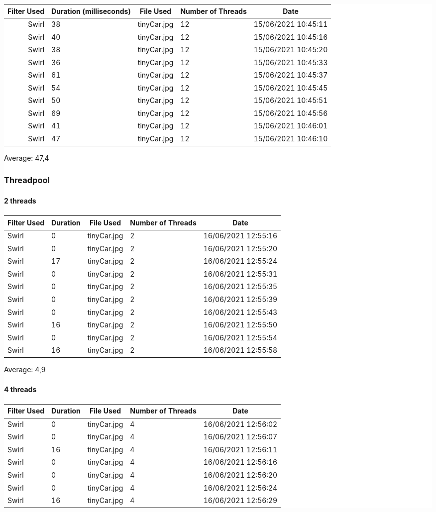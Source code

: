 | Filter Used | Duration (milliseconds) | File Used| Number of Threads | Date |
| -----------------:| ---- |----------- |----------- | ---------- |
| Swirl |38 | tinyCar.jpg | 12 | 15/06/2021 10:45:11 |
| Swirl |40 | tinyCar.jpg | 12 | 15/06/2021 10:45:16 |
| Swirl |38 | tinyCar.jpg | 12 | 15/06/2021 10:45:20 |
| Swirl |36 | tinyCar.jpg | 12 | 15/06/2021 10:45:33 |
| Swirl |61 | tinyCar.jpg | 12 | 15/06/2021 10:45:37 |
| Swirl |54 | tinyCar.jpg | 12 | 15/06/2021 10:45:45 |
| Swirl |50 | tinyCar.jpg | 12 | 15/06/2021 10:45:51 |
| Swirl |69 | tinyCar.jpg | 12 | 15/06/2021 10:45:56 |
| Swirl |41 | tinyCar.jpg | 12 | 15/06/2021 10:46:01 |
| Swirl |47 | tinyCar.jpg | 12 | 15/06/2021 10:46:10 |

Average: 47,4


### **Threadpool**

#### 2 threads

| Filter Used | Duration | File Used| Number of Threads | Date |
| ----------------- | ---- |----------- |----------- | ---------- |
| Swirl |0 | tinyCar.jpg | 2 | 16/06/2021 12:55:16 |
| Swirl |0 | tinyCar.jpg | 2 | 16/06/2021 12:55:20 |
| Swirl |17 | tinyCar.jpg | 2 | 16/06/2021 12:55:24 |
| Swirl |0 | tinyCar.jpg | 2 | 16/06/2021 12:55:31 |
| Swirl |0 | tinyCar.jpg | 2 | 16/06/2021 12:55:35 |
| Swirl |0 | tinyCar.jpg | 2 | 16/06/2021 12:55:39 |
| Swirl |0 | tinyCar.jpg | 2 | 16/06/2021 12:55:43 |
| Swirl |16 | tinyCar.jpg | 2 | 16/06/2021 12:55:50 |
| Swirl |0 | tinyCar.jpg | 2 | 16/06/2021 12:55:54 |
| Swirl |16 | tinyCar.jpg | 2 | 16/06/2021 12:55:58 |

Average: 4,9


#### 4 threads

| Filter Used | Duration | File Used| Number of Threads | Date |
| ----------------- | ---- |----------- |----------- | ---------- |
| Swirl |0 | tinyCar.jpg | 4 | 16/06/2021 12:56:02 |
| Swirl |0 | tinyCar.jpg | 4 | 16/06/2021 12:56:07 |
| Swirl |16 | tinyCar.jpg | 4 | 16/06/2021 12:56:11 |
| Swirl |0 | tinyCar.jpg | 4 | 16/06/2021 12:56:16 |
| Swirl |0 | tinyCar.jpg | 4 | 16/06/2021 12:56:20 |
| Swirl |0 | tinyCar.jpg | 4 | 16/06/2021 12:56:24 |
| Swirl |16 | tinyCar.jpg | 4 | 16/06/2021 12:56:29 |